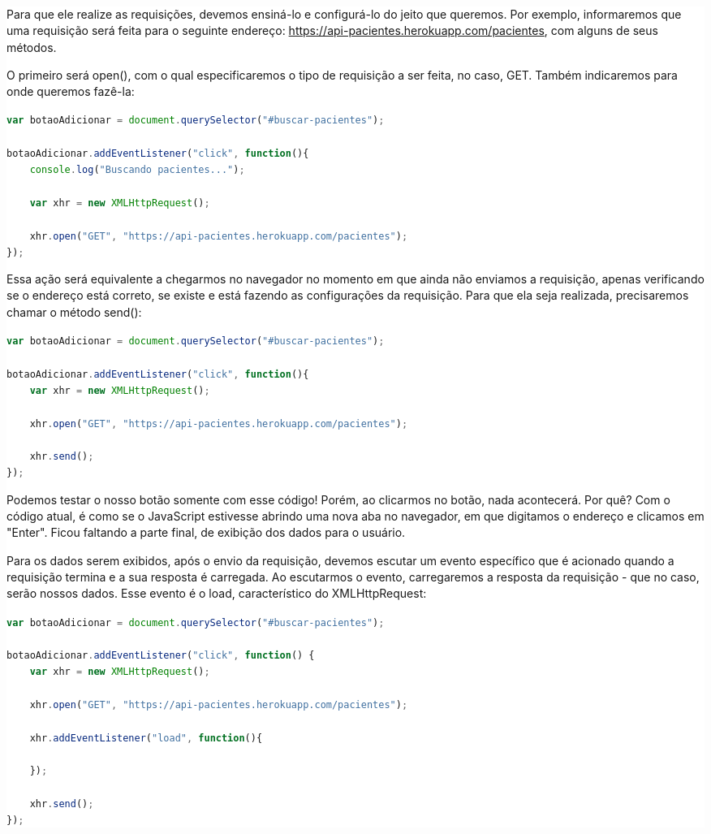 Para que ele realize as requisições, devemos ensiná-lo e configurá-lo do jeito que queremos. Por exemplo, informaremos que uma requisição será feita para o seguinte endereço: https://api-pacientes.herokuapp.com/pacientes, com alguns de seus métodos.

O primeiro será open(), com o qual especificaremos o tipo de requisição a ser feita, no caso, GET. Também indicaremos para onde queremos fazê-la:

```Javascript
var botaoAdicionar = document.querySelector("#buscar-pacientes");

botaoAdicionar.addEventListener("click", function(){
    console.log("Buscando pacientes...");

    var xhr = new XMLHttpRequest();

    xhr.open("GET", "https://api-pacientes.herokuapp.com/pacientes");
});
```
Essa ação será equivalente a chegarmos no navegador no momento em que ainda não enviamos a requisição, apenas verificando se o endereço está correto, se existe e está fazendo as configurações da requisição. Para que ela seja realizada, precisaremos chamar o método send():

```Javascript
var botaoAdicionar = document.querySelector("#buscar-pacientes");

botaoAdicionar.addEventListener("click", function(){
    var xhr = new XMLHttpRequest();

    xhr.open("GET", "https://api-pacientes.herokuapp.com/pacientes");

    xhr.send();
});
```

Podemos testar o nosso botão somente com esse código! Porém, ao clicarmos no botão, nada acontecerá. Por quê? Com o código atual, é como se o JavaScript estivesse abrindo uma nova aba no navegador, em que digitamos o endereço e clicamos em "Enter". Ficou faltando a parte final, de exibição dos dados para o usuário.


Para os dados serem exibidos, após o envio da requisição, devemos escutar um evento específico que é acionado quando a requisição termina e a sua resposta é carregada. Ao escutarmos o evento, carregaremos a resposta da requisição - que no caso, serão nossos dados. Esse evento é o load, característico do XMLHttpRequest:

```Javascript
var botaoAdicionar = document.querySelector("#buscar-pacientes");

botaoAdicionar.addEventListener("click", function() {
    var xhr = new XMLHttpRequest();

    xhr.open("GET", "https://api-pacientes.herokuapp.com/pacientes");

    xhr.addEventListener("load", function(){

    });

    xhr.send();
}); 
```
